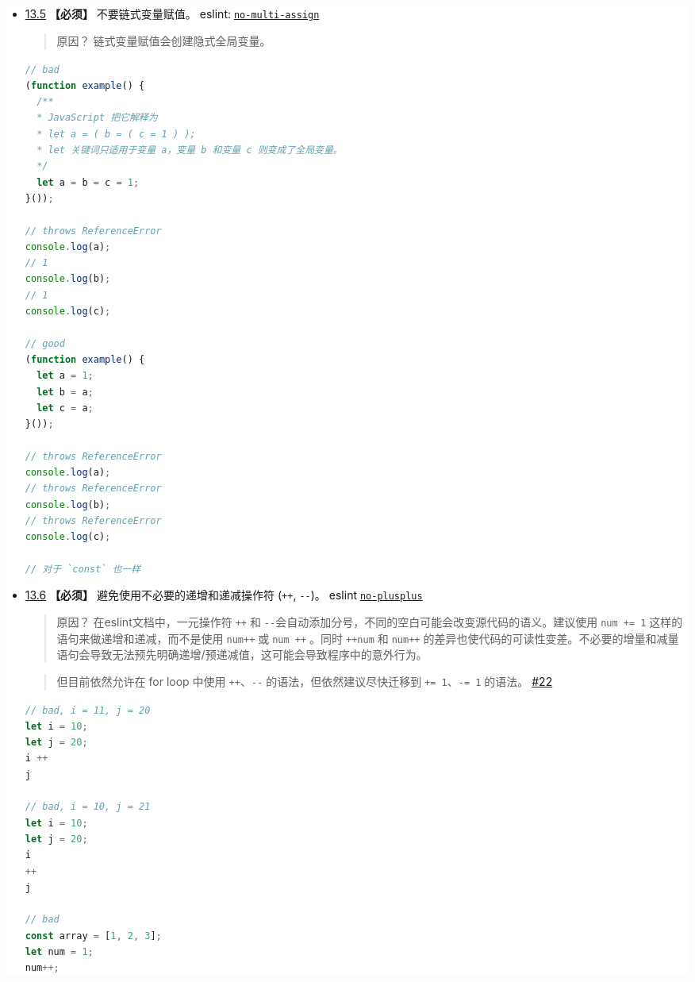 - [13.5](#variables--no-chain-assignment) **【必须】** 不要链式变量赋值。 eslint: [`no-multi-assign`](https://eslint.org/docs/rules/no-multi-assign)

  > 原因？ 链式变量赋值会创建隐式全局变量。

  ```javascript
  // bad
  (function example() {
    /**
    * JavaScript 把它解释为
    * let a = ( b = ( c = 1 ) );
    * let 关键词只适用于变量 a，变量 b 和变量 c 则变成了全局变量。
    */
    let a = b = c = 1;
  }());

  // throws ReferenceError
  console.log(a);
  // 1
  console.log(b);
  // 1
  console.log(c);

  // good
  (function example() {
    let a = 1;
    let b = a;
    let c = a;
  }());

  // throws ReferenceError
  console.log(a);
  // throws ReferenceError
  console.log(b);
  // throws ReferenceError
  console.log(c);

  // 对于 `const` 也一样
  ```

- [13.6](#variables--unary-increment-decrement) **【必须】** 避免使用不必要的递增和递减操作符 (`++`, `--`)。 eslint [`no-plusplus`](https://eslint.org/docs/rules/no-plusplus)

  > 原因？ 在eslint文档中，一元操作符 `++` 和 `--`会自动添加分号，不同的空白可能会改变源代码的语义。建议使用 `num += 1` 这样的语句来做递增和递减，而不是使用 `num++` 或 `num ++` 。同时 `++num` 和 `num++` 的差异也使代码的可读性变差。不必要的增量和减量语句会导致无法预先明确递增/预递减值，这可能会导致程序中的意外行为。

  > 但目前依然允许在 for loop 中使用 `++`、`--` 的语法，但依然建议尽快迁移到 `+= 1`、`-= 1` 的语法。 [#22](https://git.code.oa.com/standards/javascript/issues/22)

  ```javascript
  // bad, i = 11, j = 20
  let i = 10;
  let j = 20;
  i ++
  j

  // bad, i = 10, j = 21
  let i = 10;
  let j = 20;
  i
  ++
  j

  // bad
  const array = [1, 2, 3];
  let num = 1;
  num++;
  ```